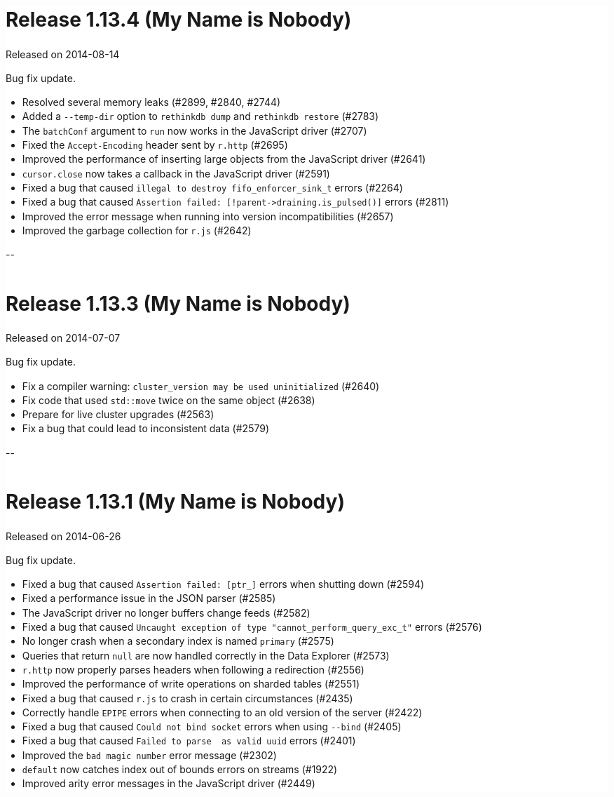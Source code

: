 # Release 1.13.4 (My Name is Nobody)

Released on 2014-08-14

Bug fix update.

* Resolved several memory leaks (#2899, #2840, #2744)
* Added a `--temp-dir` option to `rethinkdb dump` and `rethinkdb restore` (#2783)
* The `batchConf` argument to `run` now works in the JavaScript driver (#2707)
* Fixed the `Accept-Encoding` header sent by `r.http` (#2695)
* Improved the performance of inserting large objects from the JavaScript driver (#2641)
* `cursor.close` now takes a callback in the JavaScript driver (#2591)
* Fixed a bug that caused `illegal to destroy fifo_enforcer_sink_t` errors (#2264)
* Fixed a bug that caused `Assertion failed: [!parent->draining.is_pulsed()]` errors (#2811)
* Improved the error message when running into version incompatibilities (#2657)
* Improved the garbage collection for `r.js` (#2642)

--

# Release 1.13.3 (My Name is Nobody)

Released on 2014-07-07

Bug fix update.

* Fix a compiler warning: `cluster_version may be used uninitialized` (#2640)
* Fix code that used `std::move` twice on the same object (#2638)
* Prepare for live cluster upgrades (#2563)
* Fix a bug that could lead to inconsistent data (#2579)

--

# Release 1.13.1 (My Name is Nobody)

Released on 2014-06-26

Bug fix update.

* Fixed a bug that caused `Assertion failed: [ptr_]` errors when shutting down (#2594)
* Fixed a performance issue in the JSON parser (#2585)
* The JavaScript driver no longer buffers change feeds (#2582)
* Fixed a bug that caused `Uncaught exception of type "cannot_perform_query_exc_t"` errors (#2576)
* No longer crash when a secondary index is named `primary` (#2575)
* Queries that return `null` are now handled correctly in the Data Explorer (#2573)
* `r.http` now properly parses headers when following a redirection (#2556)
* Improved the performance of write operations on sharded tables (#2551)
* Fixed a bug that caused `r.js` to crash in certain circumstances (#2435)
* Correctly handle `EPIPE` errors when connecting to an old version of the server (#2422)
* Fixed a bug that caused `Could not bind socket` errors when using `--bind` (#2405)
* Fixed a bug that caused `Failed to parse  as valid uuid` errors (#2401)
* Improved the `bad magic number` error message (#2302)
* `default` now catches index out of bounds errors on streams (#1922)
* Improved arity error messages in the JavaScript driver (#2449)
